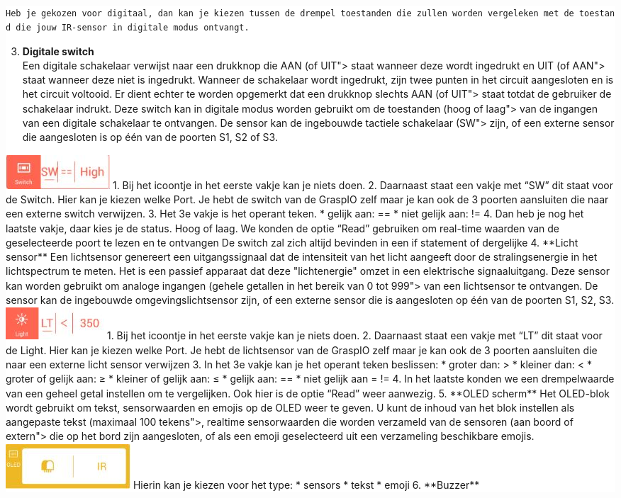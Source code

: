     Heb je gekozen voor digitaal, dan kan je kiezen tussen de drempel toestanden die zullen worden vergeleken met de toestand die jouw IR-sensor in digitale modus ontvangt.
3. **Digitale switch**  
Een digitale schakelaar verwijst naar een drukknop die AAN (of UIT"> staat wanneer deze wordt ingedrukt en UIT (of AAN"> staat wanneer deze niet is ingedrukt. Wanneer de schakelaar wordt ingedrukt, zijn twee punten in het circuit aangesloten en is het circuit voltooid. Er dient echter te worden opgemerkt dat een drukknop slechts AAN (of UIT"> staat totdat de gebruiker de schakelaar indrukt.
Deze switch kan in digitale modus worden gebruikt om de toestanden (hoog of laag"> van de ingangen van een digitale schakelaar te ontvangen. De sensor kan de ingebouwde tactiele schakelaar (SW"> zijn, of een externe sensor die aangesloten is op één van de poorten S1, S2 of S3.  
<img src="labo4\4Switchblock.jpg">
    1. Bij het icoontje in het eerste vakje kan je niets doen. 
    2. Daarnaast staat een vakje met “SW” dit staat voor de Switch. Hier kan je kiezen welke Port. Je hebt de switch van de GraspIO zelf maar je kan ook de 3 poorten aansluiten die naar een externe switch verwijzen.
    3. Het 3e vakje is het operant teken.
        * gelijk aan: ==
        * niet gelijk aan: !=
    4. Dan heb je nog het laatste vakje, daar kies je de status. Hoog of laag. We konden de optie “Read” gebruiken om real-time waarden van de geselecteerde poort te lezen en te ontvangen
De switch zal zich altijd bevinden in een if statement of dergelijke
4. **Licht sensor**  
Een lichtsensor genereert een uitgangssignaal dat de intensiteit van het licht aangeeft door de stralingsenergie in het lichtspectrum te meten. Het is een passief apparaat dat deze "lichtenergie" omzet in een elektrische signaaluitgang. Deze sensor kan worden gebruikt om analoge ingangen (gehele getallen in het bereik van 0 tot 999"> van een lichtsensor te ontvangen. De sensor kan de ingebouwde omgevingslichtsensor zijn, of een externe sensor die is aangesloten op één van de poorten S1, S2, S3.  
<img src="labo4\5Lightblock.jpg">
    1. Bij het icoontje in het eerste vakje kan je niets doen. 
    2. Daarnaast staat een vakje met “LT” dit staat voor de Light. Hier kan je kiezen welke Port. Je hebt de lichtsensor van de GraspIO zelf maar je kan ook de 3 poorten aansluiten die naar een externe licht sensor verwijzen
    3. In het 3e vakje kan je het operant teken beslissen:
        * groter dan: >
        * kleiner dan: <
        * groter of gelijk aan: ≥
        * kleiner of gelijk aan: ≤
        * gelijk aan: ==
        * niet gelijk aan = !=
    4. In het laatste konden we een drempelwaarde van een geheel getal instellen om te vergelijken. Ook hier is de optie “Read” weer aanwezig.
5. **OLED scherm**  
Het OLED-blok wordt gebruikt om tekst, sensorwaarden en emojis op de OLED weer te geven. U kunt de inhoud van het blok instellen als aangepaste tekst (maximaal 100 tekens">, realtime sensorwaarden die worden verzameld van de sensoren (aan boord of extern"> die op het bord zijn aangesloten, of als een emoji geselecteerd uit een verzameling beschikbare emojis.  
<img src="labo4\6Oledblock.jpg">  
Hierin kan je kiezen voor het type: 
    * sensors
    * tekst
    * emoji
6. **Buzzer**  